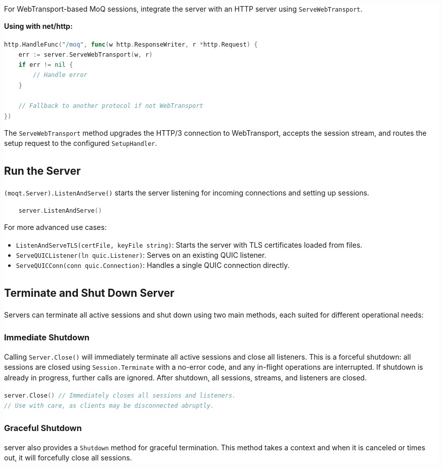 For WebTransport-based MoQ sessions, integrate the server with an HTTP server using `ServeWebTransport`.

**Using with net/http:**

```go
http.HandleFunc("/moq", func(w http.ResponseWriter, r *http.Request) {
    err := server.ServeWebTransport(w, r)
    if err != nil {
        // Handle error
    }

    // Fallback to another protocol if not WebTransport
})
```

The `ServeWebTransport` method upgrades the HTTP/3 connection to WebTransport, accepts the session stream, and routes the setup request to the configured `SetupHandler`.

## Run the Server

`(moqt.Server).ListenAndServe()` starts the server listening for incoming connections and setting up sessions.

```go
    server.ListenAndServe()
```

For more advanced use cases:
- `ListenAndServeTLS(certFile, keyFile string)`: Starts the server with TLS certificates loaded from files.
- `ServeQUICListener(ln quic.Listener)`: Serves on an existing QUIC listener.
- `ServeQUICConn(conn quic.Connection)`: Handles a single QUIC connection directly.


## Terminate and Shut Down Server

Servers can terminate all active sessions and shut down using two main methods, each suited for different operational needs:

### Immediate Shutdown

Calling `Server.Close()` will immediately terminate all active sessions and close all listeners. This is a forceful shutdown: all sessions are closed using `Session.Terminate` with a no-error code, and any in-flight operations are interrupted. If shutdown is already in progress, further calls are ignored. After shutdown, all sessions, streams, and listeners are closed.

```go
server.Close() // Immediately closes all sessions and listeners.
// Use with care, as clients may be disconnected abruptly.
```

### Graceful Shutdown

server also provides a `Shutdown` method for graceful termination.
This method takes a context and when it is canceled or times out, it will forcefully close all sessions.
